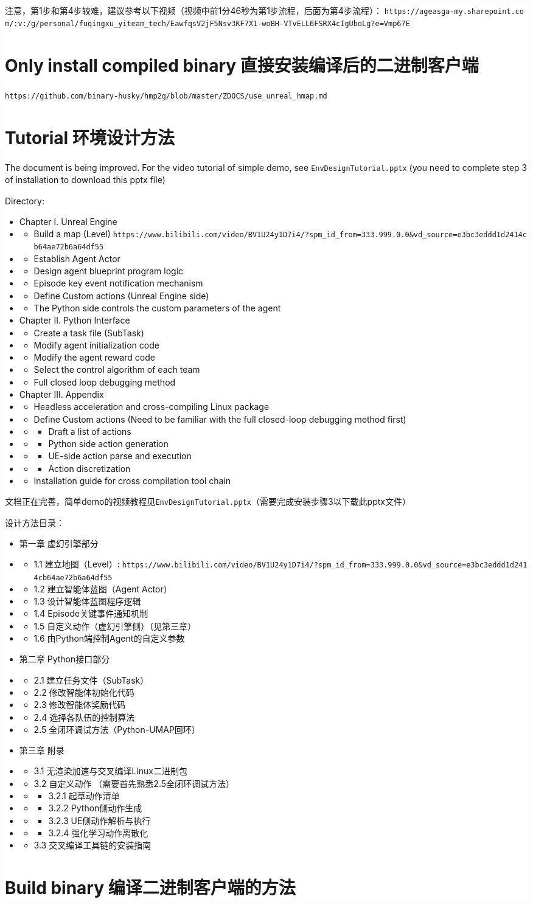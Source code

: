 注意，第1步和第4步较难，建议参考以下视频（视频中前1分46秒为第1步流程，后面为第4步流程）： ```https://ageasga-my.sharepoint.com/:v:/g/personal/fuqingxu_yiteam_tech/EawfqsV2jF5Nsv3KF7X1-woBH-VTvELL6FSRX4cIgUboLg?e=Vmp67E```

# Only install compiled binary 直接安装编译后的二进制客户端

```https://github.com/binary-husky/hmp2g/blob/master/ZDOCS/use_unreal_hmap.md```

# Tutorial 环境设计方法
The document is being improved. For the video tutorial of simple demo, see ```EnvDesignTutorial.pptx``` (you need to complete step 3 of installation to download this pptx file)

Directory:
- Chapter I. Unreal Engine
- - Build a map (Level) ```https://www.bilibili.com/video/BV1U24y1D7i4/?spm_id_from=333.999.0.0&vd_source=e3bc3eddd1d2414cb64ae72b6a64df55```
- - Establish Agent Actor
- - Design agent blueprint program logic
- - Episode key event notification mechanism
- - Define Custom actions (Unreal Engine side)
- - The Python side controls the custom parameters of the agent
- Chapter II. Python Interface
- - Create a task file (SubTask)
- - Modify agent initialization code
- - Modify the agent reward code
- - Select the control algorithm of each team
- - Full closed loop debugging method
- Chapter III. Appendix
- - Headless acceleration and cross-compiling Linux package
- - Define Custom actions (Need to be familiar with the full closed-loop debugging method first)
- - - Draft a list of actions
- - - Python side action generation
- - - UE-side action parse and execution
- - - Action discretization
- - Installation guide for cross compilation tool chain

文档正在完善，简单demo的视频教程见```EnvDesignTutorial.pptx```（需要完成安装步骤3以下载此pptx文件） 

设计方法目录：
- 第一章 虚幻引擎部分
- -  1.1 建立地图（Level）:  ```https://www.bilibili.com/video/BV1U24y1D7i4/?spm_id_from=333.999.0.0&vd_source=e3bc3eddd1d2414cb64ae72b6a64df55```
- -  1.2 建立智能体蓝图（Agent Actor）
- -  1.3 设计智能体蓝图程序逻辑
- -  1.4 Episode关键事件通知机制
- -  1.5 自定义动作（虚幻引擎侧）（见第三章）
- -  1.6 由Python端控制Agent的自定义参数
- 第二章 Python接口部分
- -  2.1 建立任务文件（SubTask）
- -  2.2 修改智能体初始化代码
- -  2.3 修改智能体奖励代码
- -  2.4 选择各队伍的控制算法
- -  2.5 全闭环调试方法（Python-UMAP回环）
- 第三章 附录
- -  3.1 无渲染加速与交叉编译Linux二进制包
- -  3.2 自定义动作 （需要首先熟悉2.5全闭环调试方法）
- - - 3.2.1 起草动作清单
- - - 3.2.2 Python侧动作生成
- - - 3.2.3 UE侧动作解析与执行
- - - 3.2.4 强化学习动作离散化

- -  3.3 交叉编译工具链的安装指南

# Build binary 编译二进制客户端的方法
```